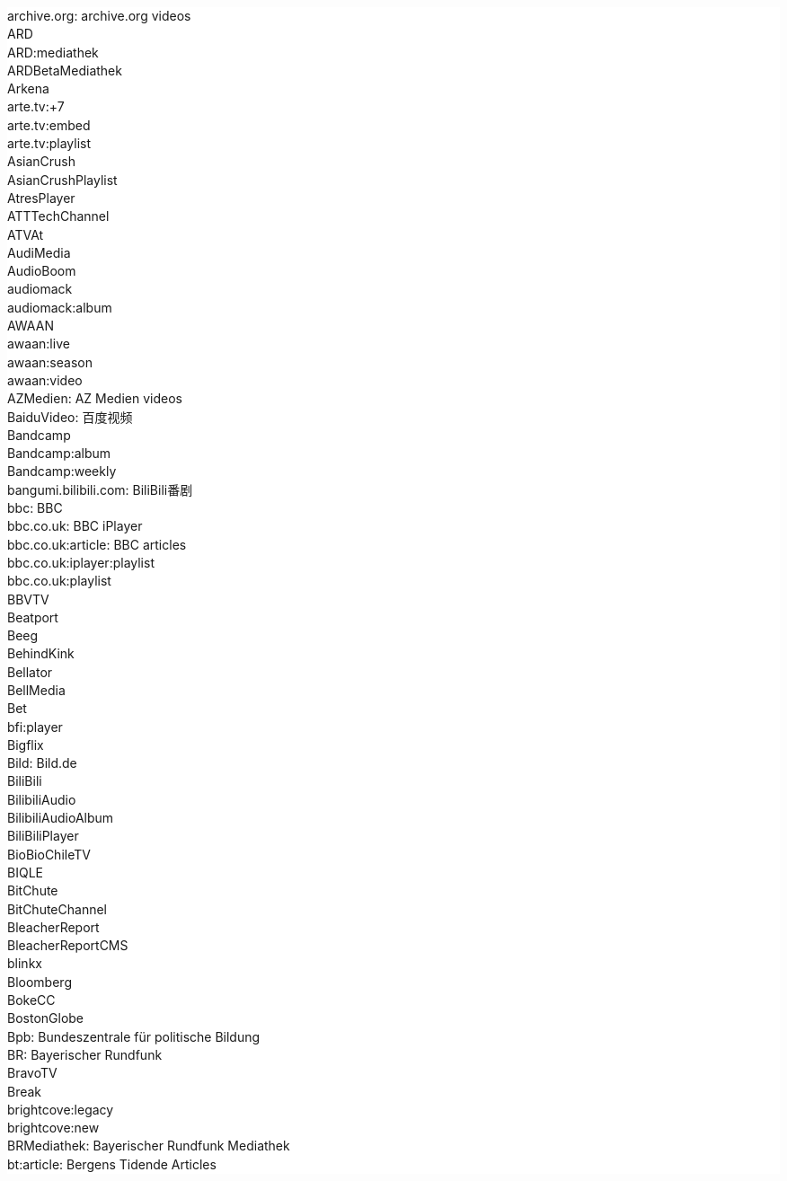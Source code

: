 archive.org: archive.org videos<br />
ARD<br />
ARD:mediathek<br />
ARDBetaMediathek<br />
Arkena<br />
arte.tv:+7<br />
arte.tv:embed<br />
arte.tv:playlist<br />
AsianCrush<br />
AsianCrushPlaylist<br />
AtresPlayer<br />
ATTTechChannel<br />
ATVAt<br />
AudiMedia<br />
AudioBoom<br />
audiomack<br />
audiomack:album<br />
AWAAN<br />
awaan:live<br />
awaan:season<br />
awaan:video<br />
AZMedien: AZ Medien videos<br />
BaiduVideo: &#30334;&#24230;&#35270;&#39057;<br />
Bandcamp<br />
Bandcamp:album<br />
Bandcamp:weekly<br />
bangumi.bilibili.com: BiliBili&#30058;&#21095;<br />
bbc: BBC<br />
bbc.co.uk: BBC iPlayer<br />
bbc.co.uk:article: BBC articles<br />
bbc.co.uk:iplayer:playlist<br />
bbc.co.uk:playlist<br />
BBVTV<br />
Beatport<br />
Beeg<br />
BehindKink<br />
Bellator<br />
BellMedia<br />
Bet<br />
bfi:player<br />
Bigflix<br />
Bild: Bild.de<br />
BiliBili<br />
BilibiliAudio<br />
BilibiliAudioAlbum<br />
BiliBiliPlayer<br />
BioBioChileTV<br />
BIQLE<br />
BitChute<br />
BitChuteChannel<br />
BleacherReport<br />
BleacherReportCMS<br />
blinkx<br />
Bloomberg<br />
BokeCC<br />
BostonGlobe<br />
Bpb: Bundeszentrale f&uuml;r politische Bildung<br />
BR: Bayerischer Rundfunk<br />
BravoTV<br />
Break<br />
brightcove:legacy<br />
brightcove:new<br />
BRMediathek: Bayerischer Rundfunk Mediathek<br />
bt:article: Bergens Tidende Articles<br />